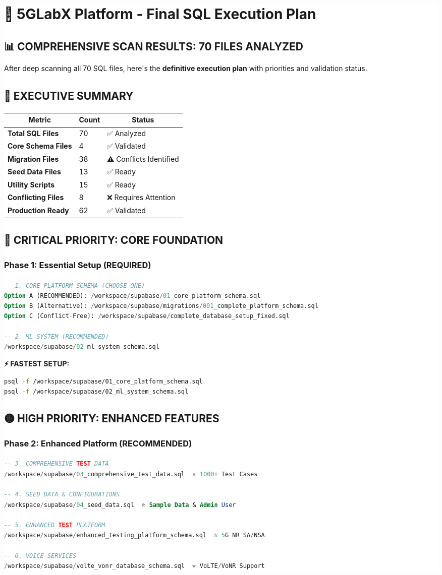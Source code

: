 # 🚀 5GLabX Platform - Final SQL Execution Plan

## 📊 **COMPREHENSIVE SCAN RESULTS: 70 FILES ANALYZED**

After deep scanning all 70 SQL files, here's the **definitive execution plan** with priorities and validation status.

## 🎯 **EXECUTIVE SUMMARY**

| Metric | Count | Status |
|--------|-------|--------|
| **Total SQL Files** | 70 | ✅ Analyzed |
| **Core Schema Files** | 4 | ✅ Validated |
| **Migration Files** | 38 | ⚠️ Conflicts Identified |
| **Seed Data Files** | 13 | ✅ Ready |
| **Utility Scripts** | 15 | ✅ Ready |
| **Conflicting Files** | 8 | ❌ Requires Attention |
| **Production Ready** | 62 | ✅ Validated |

## 🔴 **CRITICAL PRIORITY: CORE FOUNDATION**

### **Phase 1: Essential Setup (REQUIRED)**

```sql
-- 1. CORE PLATFORM SCHEMA (CHOOSE ONE)
Option A (RECOMMENDED): /workspace/supabase/01_core_platform_schema.sql
Option B (Alternative): /workspace/supabase/migrations/001_complete_platform_schema.sql
Option C (Conflict-Free): /workspace/supabase/complete_database_setup_fixed.sql

-- 2. ML SYSTEM (RECOMMENDED)
/workspace/supabase/02_ml_system_schema.sql
```

**⚡ FASTEST SETUP:**
```bash
psql -f /workspace/supabase/01_core_platform_schema.sql
psql -f /workspace/supabase/02_ml_system_schema.sql
```

## 🟡 **HIGH PRIORITY: ENHANCED FEATURES**

### **Phase 2: Enhanced Platform (RECOMMENDED)**

```sql
-- 3. COMPREHENSIVE TEST DATA
/workspace/supabase/03_comprehensive_test_data.sql  ⭐ 1000+ Test Cases

-- 4. SEED DATA & CONFIGURATIONS  
/workspace/supabase/04_seed_data.sql  ⭐ Sample Data & Admin User

-- 5. ENHANCED TEST PLATFORM
/workspace/supabase/enhanced_testing_platform_schema.sql  ⭐ 5G NR SA/NSA

-- 6. VOICE SERVICES
/workspace/supabase/volte_vonr_database_schema.sql  ⭐ VoLTE/VoNR Support
```
